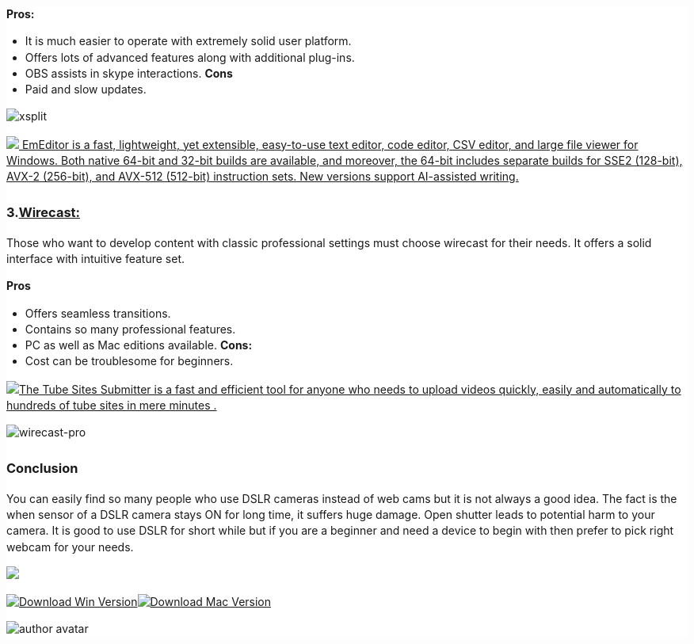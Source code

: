 **Pros:**

* It is much easier to operate with extremely solid user platform.
* Offers lots of advanced features along with additional plug-ins.
* OBS assists in skype interactions.
**Cons**
* Paid and slow updates.

![xsplit ](https://images.wondershare.com/filmora/article-images/xsplit.jpg)


<a href="https://shop.emeditor.com/order/checkout.php?PRODS=4610657&QTY=1&AFFILIATE=108875&CART=1"><img src="https://www.emeditor.com/wp-content/uploads/2024/06/emeditor_chat_ai.png" border="0">
EmEditor is a fast, lightweight, yet extensible, easy-to-use text editor, code editor, CSV editor, and large file viewer for Windows. Both native 64-bit and 32-bit builds are available, and moreover, the 64-bit includes separate builds for SSE2 (128-bit), AVX-2 (256-bit), and AVX-512 (512-bit) instruction sets. New versions support AI-assisted writing.</a>

### 3.[Wirecast:](https://www.telestream.net/wirecast/overview.htm )

 Those who want to develop content with classic professional settings must choose wirecast for their needs. It offers a solid interface with intuitive feature set.

**Pros**

* Offers seamless transitions.
* Contains so many professional features.
* PC as well as Mac editions available.
**Cons:**
* Cost can be troublesome for beginners.


<a href="https://secure.2checkout.com/order/checkout.php?PRODS=4531356&QTY=1&AFFILIATE=108875&CART=1"><img src="https://secure.avangate.com/images/merchant/8fdd149fcaa7058caccc9c4ad5b0d89a/products/tss-box.JPG" border="0">The Tube Sites Submitter is a fast and efficient tool for anyone who needs to upload videos quickly, easily and automatically to hundreds of tube sites in mere minutes . </a>

![wirecast-pro ](https://images.wondershare.com/filmora/article-images/wirecast-pro.jpg)

### Conclusion

 You can easily find so many people who use DSLR cameras instead of web cams but it is not always a good idea. The fact is the when sensor of a DSLR camera stays ON for long time, it suffers huge damage. Open shutter leads to potential harm to your camera. It is good to use DSLR for short while but if you are a beginner and need a device to begin with then prefer to pick right webcam for your needs.


<a href="https://store.massmailsoftware.com/order/checkout.php?PRODS=1300375&QTY=1&AFFILIATE=108875&CART=1"><img src="https://secure.avangate.com/images/merchant/dc87c13749315c7217cdc4ac692e704c/banera_for_partners-15_%281%29.jpg" border="0"></a>

[![Download Win Version](https://images.wondershare.com/filmora/guide/download-btn-win.jpg)](https://tools.techidaily.com/wondershare/filmora/download/)[![Download Mac Version](https://images.wondershare.com/filmora/guide/download-btn-mac.jpg)](https://tools.techidaily.com/wondershare/filmora/download/)

![author avatar](https://images.wondershare.com/filmora/article-images/richard-bennett.jpg)
